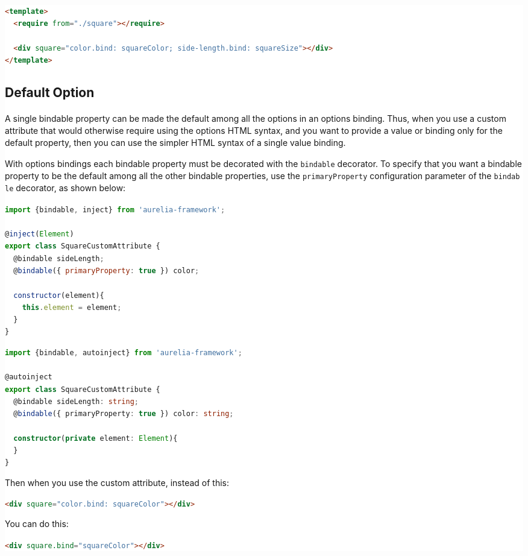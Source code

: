 ```HTML Options Binding Usage
<template>
  <require from="./square"></require>

  <div square="color.bind: squareColor; side-length.bind: squareSize"></div>
</template>
```

## Default Option

A single bindable property can be made the default among all the options in an options binding.  Thus, when you use a custom attribute that would otherwise require using the options HTML syntax, and you want to provide a value or binding only for the default property, then you can use the simpler HTML syntax of a single value binding.

With options bindings each bindable property must be decorated with the `bindable` decorator.  To specify that you want a bindable property to be the default among all the other bindable properties, use the `primaryProperty` configuration parameter of the `bindable` decorator, as shown below:

```JavaScript square.js
import {bindable, inject} from 'aurelia-framework';

@inject(Element)
export class SquareCustomAttribute {
  @bindable sideLength;
  @bindable({ primaryProperty: true }) color;

  constructor(element){
    this.element = element;
  }
}
```
```TypeScript square.ts [variant]
import {bindable, autoinject} from 'aurelia-framework';

@autoinject
export class SquareCustomAttribute {
  @bindable sideLength: string;
  @bindable({ primaryProperty: true }) color: string;

  constructor(private element: Element){
  }
}
```

Then when you use the custom attribute, instead of this:

```HTML Usage when Binding a Single Property using the Options Syntax
<div square="color.bind: squareColor"></div>
```

You can do this:

```HTML Usage with Simpler Binding Syntax on a Default Bindable Property
<div square.bind="squareColor"></div>
```
